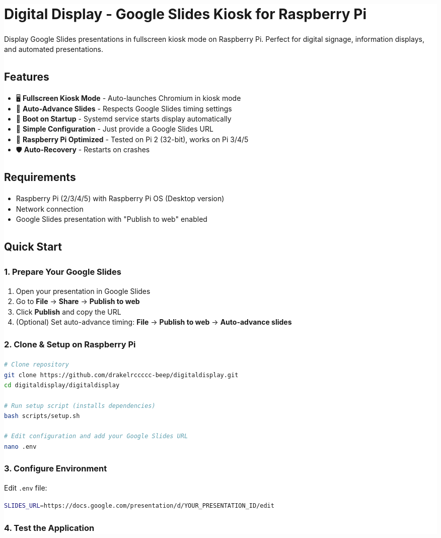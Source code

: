 # Digital Display - Google Slides Kiosk for Raspberry Pi

Display Google Slides presentations in fullscreen kiosk mode on Raspberry Pi. Perfect for digital signage, information displays, and automated presentations.

## Features

- 🖥️ **Fullscreen Kiosk Mode** - Auto-launches Chromium in kiosk mode
- 🔄 **Auto-Advance Slides** - Respects Google Slides timing settings
- 🚀 **Boot on Startup** - Systemd service starts display automatically
- 🔌 **Simple Configuration** - Just provide a Google Slides URL
- 🍓 **Raspberry Pi Optimized** - Tested on Pi 2 (32-bit), works on Pi 3/4/5
- 🛡️ **Auto-Recovery** - Restarts on crashes

## Requirements

- Raspberry Pi (2/3/4/5) with Raspberry Pi OS (Desktop version)
- Network connection
- Google Slides presentation with "Publish to web" enabled

## Quick Start

### 1. Prepare Your Google Slides

1. Open your presentation in Google Slides
2. Go to **File** → **Share** → **Publish to web**
3. Click **Publish** and copy the URL
4. (Optional) Set auto-advance timing: **File** → **Publish to web** → **Auto-advance slides**

### 2. Clone & Setup on Raspberry Pi

```bash
# Clone repository
git clone https://github.com/drakelrccccc-beep/digitaldisplay.git
cd digitaldisplay/digitaldisplay

# Run setup script (installs dependencies)
bash scripts/setup.sh

# Edit configuration and add your Google Slides URL
nano .env
```

### 3. Configure Environment

Edit `.env` file:
```bash
SLIDES_URL=https://docs.google.com/presentation/d/YOUR_PRESENTATION_ID/edit
```

### 4. Test the Application
